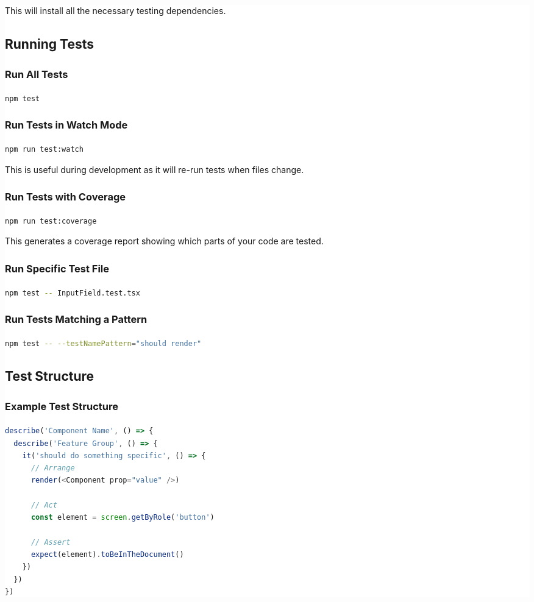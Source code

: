 This will install all the necessary testing dependencies.

## Running Tests

### Run All Tests

```bash
npm test
```

### Run Tests in Watch Mode

```bash
npm run test:watch
```

This is useful during development as it will re-run tests when files change.

### Run Tests with Coverage

```bash
npm run test:coverage
```

This generates a coverage report showing which parts of your code are tested.

### Run Specific Test File

```bash
npm test -- InputField.test.tsx
```

### Run Tests Matching a Pattern

```bash
npm test -- --testNamePattern="should render"
```

## Test Structure

### Example Test Structure

```typescript
describe('Component Name', () => {
  describe('Feature Group', () => {
    it('should do something specific', () => {
      // Arrange
      render(<Component prop="value" />)
      
      // Act
      const element = screen.getByRole('button')
      
      // Assert
      expect(element).toBeInTheDocument()
    })
  })
})
```
